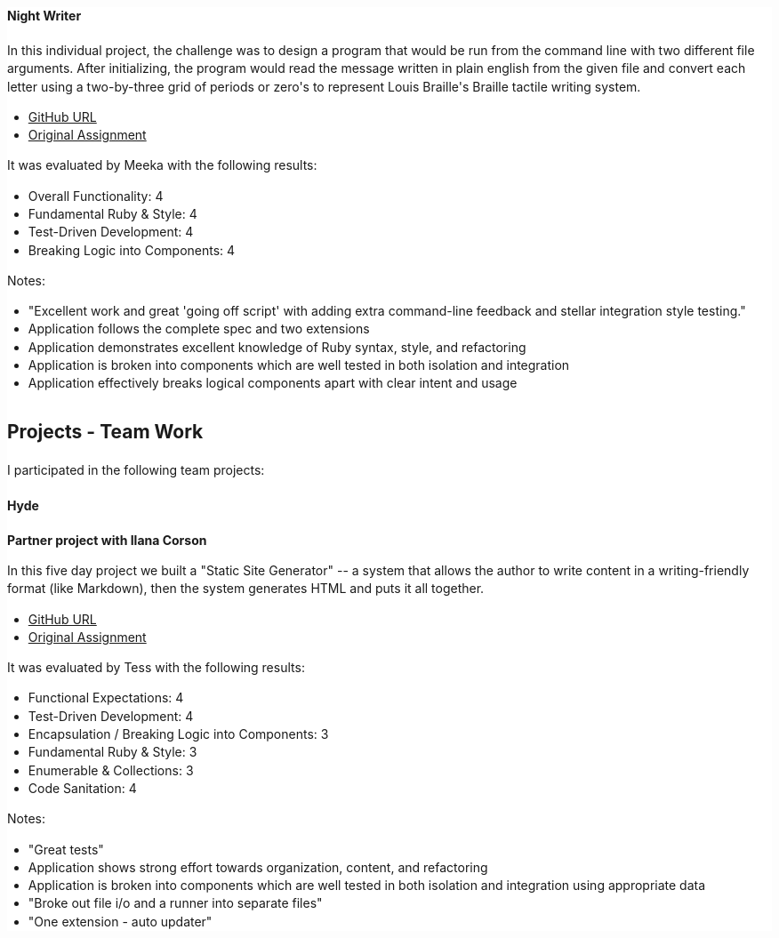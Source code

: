 #### Night Writer

In this individual project, the challenge was to design a program that would be
run from the command line with two different file arguments. After initializing,
the program would read the message written in plain english from the given file and
convert each letter using a two-by-three grid of periods or zero's to represent
Louis Braille's Braille tactile writing system.


* [GitHub URL](https://github.com/MDes41/night_writer)
* [Original Assignment](https://github.com/turingschool/curriculum/blob/master/source/projects/night_writer.markdown)

It was evaluated by Meeka with the following results:

* Overall Functionality: 4
* Fundamental Ruby & Style: 4
* Test-Driven Development: 4
* Breaking Logic into Components: 4

Notes:
* "Excellent work and great 'going off script' with adding extra command-line
  feedback and stellar integration style testing."
* Application follows the complete spec and two extensions
* Application demonstrates excellent knowledge of Ruby syntax, style, and refactoring
* Application is broken into components which are well tested in both isolation and integration
* Application effectively breaks logical components apart with clear intent and usage

## Projects - Team Work

I participated in the following team projects:

#### Hyde
**Partner project with Ilana Corson**

In this five day project we built a "Static Site Generator" -- a system that allows
the author to write content in a writing-friendly format (like Markdown), then
the system generates HTML and puts it all together.

* [GitHub URL](https://github.com/icorson3/hyde)
* [Original Assignment](https://github.com/turingschool/curriculum/blob/master/source/projects/hyde/index.markdown)

It was evaluated by Tess with the following results:

* Functional Expectations: 4
* Test-Driven Development: 4
* Encapsulation / Breaking Logic into Components: 3
* Fundamental Ruby & Style: 3
* Enumerable & Collections: 3
* Code Sanitation: 4

Notes:

* "Great tests"
* Application shows strong effort towards organization, content, and refactoring
* Application is broken into components which are well tested in both isolation
  and integration using appropriate data
* "Broke out file i/o and a runner into separate files"
* "One extension - auto updater"

